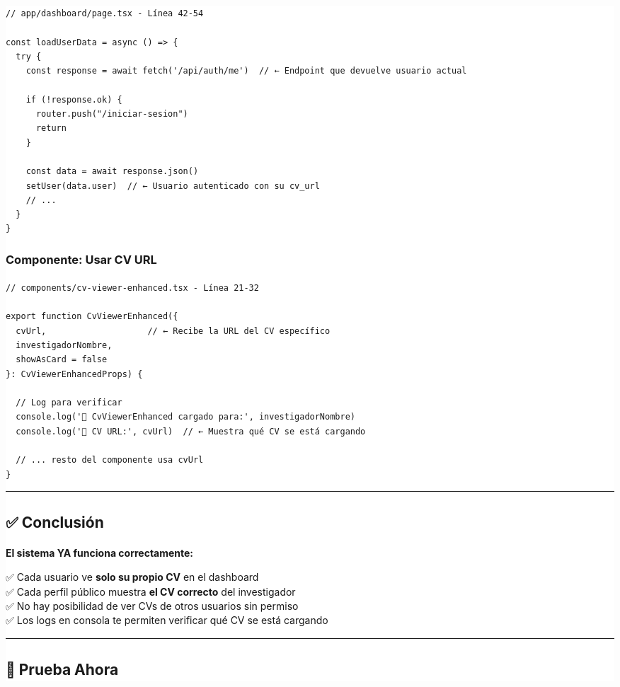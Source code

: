 ```tsx
// app/dashboard/page.tsx - Línea 42-54

const loadUserData = async () => {
  try {
    const response = await fetch('/api/auth/me')  // ← Endpoint que devuelve usuario actual
    
    if (!response.ok) {
      router.push("/iniciar-sesion")
      return
    }

    const data = await response.json()
    setUser(data.user)  // ← Usuario autenticado con su cv_url
    // ...
  }
}
```

### Componente: Usar CV URL

```tsx
// components/cv-viewer-enhanced.tsx - Línea 21-32

export function CvViewerEnhanced({ 
  cvUrl,                    // ← Recibe la URL del CV específico
  investigadorNombre, 
  showAsCard = false 
}: CvViewerEnhancedProps) {
  
  // Log para verificar
  console.log('📄 CvViewerEnhanced cargado para:', investigadorNombre)
  console.log('🔗 CV URL:', cvUrl)  // ← Muestra qué CV se está cargando
  
  // ... resto del componente usa cvUrl
}
```

---

## ✅ Conclusión

**El sistema YA funciona correctamente:**

✅ Cada usuario ve **solo su propio CV** en el dashboard  
✅ Cada perfil público muestra **el CV correcto** del investigador  
✅ No hay posibilidad de ver CVs de otros usuarios sin permiso  
✅ Los logs en consola te permiten verificar qué CV se está cargando  

---

## 🚀 Prueba Ahora
